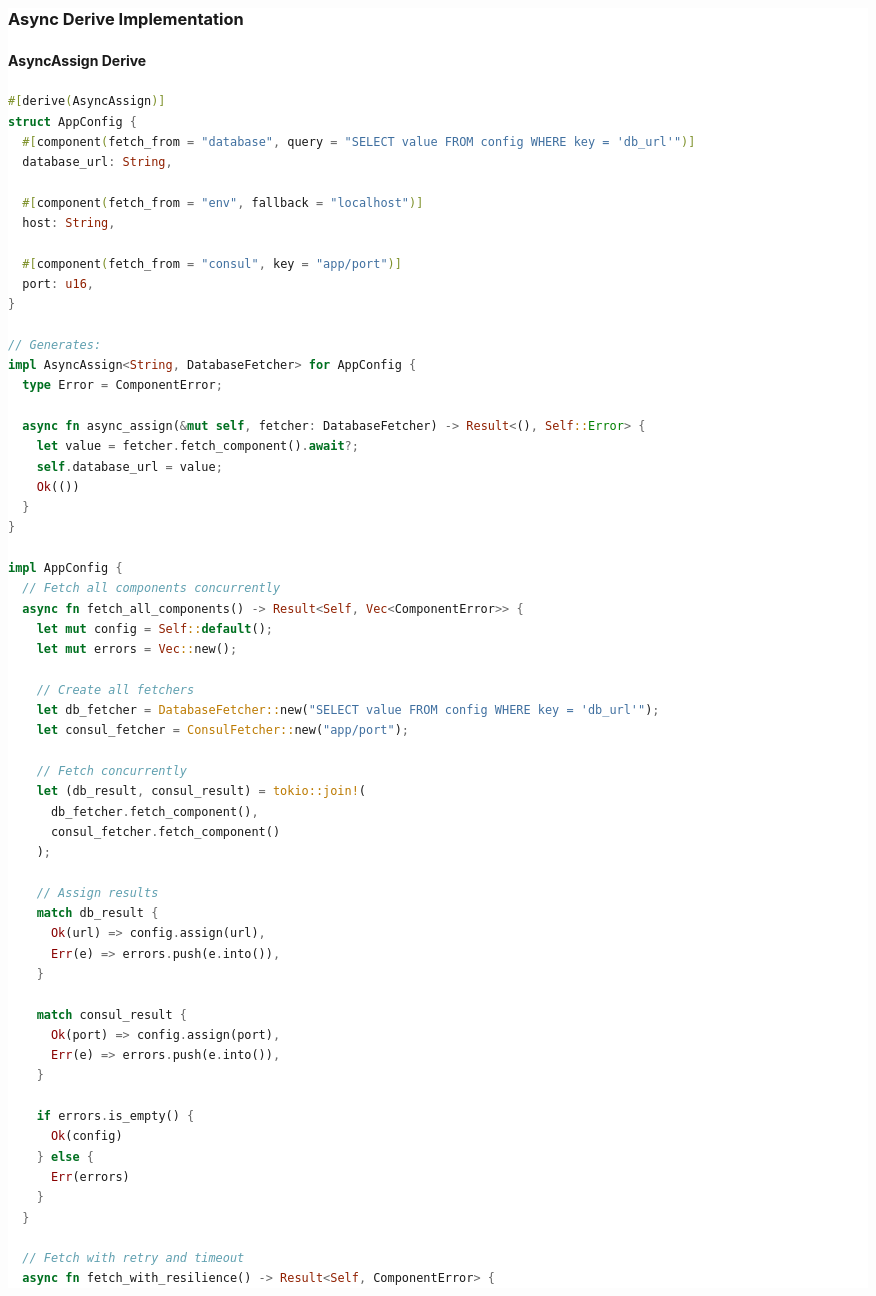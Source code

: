 ### **Async Derive Implementation**

#### **AsyncAssign Derive**
```rust
#[derive(AsyncAssign)]
struct AppConfig {
  #[component(fetch_from = "database", query = "SELECT value FROM config WHERE key = 'db_url'")]
  database_url: String,
  
  #[component(fetch_from = "env", fallback = "localhost")]
  host: String,
  
  #[component(fetch_from = "consul", key = "app/port")]
  port: u16,
}

// Generates:
impl AsyncAssign<String, DatabaseFetcher> for AppConfig {
  type Error = ComponentError;
  
  async fn async_assign(&mut self, fetcher: DatabaseFetcher) -> Result<(), Self::Error> {
    let value = fetcher.fetch_component().await?;
    self.database_url = value;
    Ok(())
  }
}

impl AppConfig {
  // Fetch all components concurrently
  async fn fetch_all_components() -> Result<Self, Vec<ComponentError>> {
    let mut config = Self::default();
    let mut errors = Vec::new();
    
    // Create all fetchers
    let db_fetcher = DatabaseFetcher::new("SELECT value FROM config WHERE key = 'db_url'");
    let consul_fetcher = ConsulFetcher::new("app/port");
    
    // Fetch concurrently
    let (db_result, consul_result) = tokio::join!(
      db_fetcher.fetch_component(),
      consul_fetcher.fetch_component()
    );
    
    // Assign results
    match db_result {
      Ok(url) => config.assign(url),
      Err(e) => errors.push(e.into()),
    }
    
    match consul_result {
      Ok(port) => config.assign(port),
      Err(e) => errors.push(e.into()),
    }
    
    if errors.is_empty() {
      Ok(config)
    } else {
      Err(errors)
    }
  }
  
  // Fetch with retry and timeout
  async fn fetch_with_resilience() -> Result<Self, ComponentError> {
```